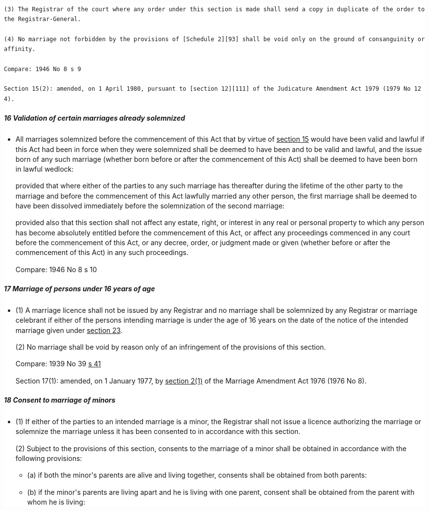     (3) The Registrar of the court where any order under this section is made shall send a copy in duplicate of the order to the Registrar-General.
    
    (4) No marriage not forbidden by the provisions of [Schedule 2][93] shall be void only on the ground of consanguinity or affinity.
    
    Compare: 1946 No 8 s 9
    
    Section 15(2): amended, on 1 April 1980, pursuant to [section 12][111] of the Judicature Amendment Act 1979 (1979 No 124).

##### 16 Validation of certain marriages already solemnized
    
*   All marriages solemnized before the commencement of this Act that by virtue of [section 15][20] would have been valid and lawful if this Act had been in force when they were solemnized shall be deemed to have been and to be valid and lawful, and the issue born of any such marriage (whether born before or after the commencement of this Act) shall be deemed to have been born in lawful wedlock:
    
    provided that where either of the parties to any such marriage has thereafter during the lifetime of the other party to the marriage and before the commencement of this Act lawfully married any other person, the first marriage shall be deemed to have been dissolved immediately before the solemnization of the second marriage:
    
    provided also that this section shall not affect any estate, right, or interest in any real or personal property to which any person has become absolutely entitled before the commencement of this Act, or affect any proceedings commenced in any court before the commencement of this Act, or any decree, order, or judgment made or given (whether before or after the commencement of this Act) in any such proceedings.
    
    Compare: 1946 No 8 s 10

##### 17 Marriage of persons under 16 years of age
    
*   (1) A marriage licence shall not be issued by any Registrar and no marriage shall be solemnized by any Registrar or marriage celebrant if either of the persons intending marriage is under the age of 16 years on the date of the notice of the intended marriage given under [section 23][29].
    
    (2) No marriage shall be void by reason only of an infringement of the provisions of this section.
    
    Compare: 1939 No 39 [s 41][112]
    
    Section 17(1): amended, on 1 January 1977, by [section 2(1)][104] of the Marriage Amendment Act 1976 (1976 No 8).

##### 18 Consent to marriage of minors
    
*   (1) If either of the parties to an intended marriage is a minor, the Registrar shall not issue a licence authorizing the marriage or solemnize the marriage unless it has been consented to in accordance with this section.
    
    (2) Subject to the provisions of this section, consents to the marriage of a minor shall be obtained in accordance with the following provisions:
        
    *   (a) if both the minor's parents are alive and living together, consents shall be obtained from both parents:
    
    *   (b) if the minor's parents are living apart and he is living with one parent, consent shall be obtained from the parent with whom he is living:
    

[0]: http://www.legislation.govt.nz/act/public/1955/0092/latest/link.aspx?id=DLM195466
[1]: http://www.legislation.govt.nz/act/public/1955/0092/latest/whole.html#DLM292030
[2]: http://www.legislation.govt.nz/act/public/1955/0092/latest/whole.html#DLM292032
[3]: http://www.legislation.govt.nz/act/public/1955/0092/latest/whole.html#DLM292033
[4]: http://www.legislation.govt.nz/act/public/1955/0092/latest/whole.html#DLM292034
[5]: http://www.legislation.govt.nz/act/public/1955/0092/latest/whole.html#DLM292057
[6]: http://www.legislation.govt.nz/act/public/1955/0092/latest/whole.html#DLM292058
[7]: http://www.legislation.govt.nz/act/public/1955/0092/latest/whole.html#DLM292059
[8]: http://www.legislation.govt.nz/act/public/1955/0092/latest/whole.html#DLM292061
[9]: http://www.legislation.govt.nz/act/public/1955/0092/latest/whole.html#DLM292063
[10]: http://www.legislation.govt.nz/act/public/1955/0092/latest/whole.html#DLM292064
[11]: http://www.legislation.govt.nz/act/public/1955/0092/latest/whole.html#DLM292065
[12]: http://www.legislation.govt.nz/act/public/1955/0092/latest/whole.html#DLM292066
[13]: http://www.legislation.govt.nz/act/public/1955/0092/latest/whole.html#DLM292079
[14]: http://www.legislation.govt.nz/act/public/1955/0092/latest/whole.html#DLM292082
[15]: http://www.legislation.govt.nz/act/public/1955/0092/latest/whole.html#DLM292085
[16]: http://www.legislation.govt.nz/act/public/1955/0092/latest/whole.html#DLM292086
[17]: http://www.legislation.govt.nz/act/public/1955/0092/latest/whole.html#DLM292089
[18]: http://www.legislation.govt.nz/act/public/1955/0092/latest/whole.html#DLM292090
[19]: http://www.legislation.govt.nz/act/public/1955/0092/latest/whole.html#DLM292092
[20]: http://www.legislation.govt.nz/act/public/1955/0092/latest/whole.html#DLM292093
[21]: http://www.legislation.govt.nz/act/public/1955/0092/latest/whole.html#DLM292095
[22]: http://www.legislation.govt.nz/act/public/1955/0092/latest/whole.html#DLM292096
[23]: http://www.legislation.govt.nz/act/public/1955/0092/latest/whole.html#DLM292097
[24]: http://www.legislation.govt.nz/act/public/1955/0092/latest/whole.html#DLM292302
[25]: http://www.legislation.govt.nz/act/public/1955/0092/latest/whole.html#DLM292304
[26]: http://www.legislation.govt.nz/act/public/1955/0092/latest/whole.html#DLM292305
[27]: http://www.legislation.govt.nz/act/public/1955/0092/latest/whole.html#DLM292306
[28]: http://www.legislation.govt.nz/act/public/1955/0092/latest/whole.html#DLM292307
[29]: http://www.legislation.govt.nz/act/public/1955/0092/latest/whole.html#DLM292308
[30]: http://www.legislation.govt.nz/act/public/1955/0092/latest/whole.html#DLM292310
[31]: http://www.legislation.govt.nz/act/public/1955/0092/latest/whole.html#DLM292314
[32]: http://www.legislation.govt.nz/act/public/1955/0092/latest/whole.html#DLM292315
[33]: http://www.legislation.govt.nz/act/public/1955/0092/latest/whole.html#DLM292319
[34]: http://www.legislation.govt.nz/act/public/1955/0092/latest/whole.html#DLM292320
[35]: http://www.legislation.govt.nz/act/public/1955/0092/latest/whole.html#DLM292322
[36]: http://www.legislation.govt.nz/act/public/1955/0092/latest/whole.html#DLM292323
[37]: http://www.legislation.govt.nz/act/public/1955/0092/latest/whole.html#DLM292324
[38]: http://www.legislation.govt.nz/act/public/1955/0092/latest/whole.html#DLM292325
[39]: http://www.legislation.govt.nz/act/public/1955/0092/latest/whole.html#DLM292333
[40]: http://www.legislation.govt.nz/act/public/1955/0092/latest/whole.html#DLM292337
[41]: http://www.legislation.govt.nz/act/public/1955/0092/latest/whole.html#DLM292340
[42]: http://www.legislation.govt.nz/act/public/1955/0092/latest/whole.html#DLM292342
[43]: http://www.legislation.govt.nz/act/public/1955/0092/latest/whole.html#DLM292344
[44]: http://www.legislation.govt.nz/act/public/1955/0092/latest/whole.html#DLM292346
[45]: http://www.legislation.govt.nz/act/public/1955/0092/latest/whole.html#DLM292349
[46]: http://www.legislation.govt.nz/act/public/1955/0092/latest/whole.html#DLM292353
[47]: http://www.legislation.govt.nz/act/public/1955/0092/latest/whole.html#DLM292355
[48]: http://www.legislation.govt.nz/act/public/1955/0092/latest/whole.html#DLM292358
[49]: http://www.legislation.govt.nz/act/public/1955/0092/latest/whole.html#DLM292359
[50]: http://www.legislation.govt.nz/act/public/1955/0092/latest/whole.html#DLM292361
[51]: http://www.legislation.govt.nz/act/public/1955/0092/latest/whole.html#DLM292363
[52]: http://www.legislation.govt.nz/act/public/1955/0092/latest/whole.html#DLM292365
[53]: http://www.legislation.govt.nz/act/public/1955/0092/latest/whole.html#DLM292367
[54]: http://www.legislation.govt.nz/act/public/1955/0092/latest/whole.html#DLM292369
[55]: http://www.legislation.govt.nz/act/public/1955/0092/latest/whole.html#DLM292370
[56]: http://www.legislation.govt.nz/act/public/1955/0092/latest/whole.html#DLM292371
[57]: http://www.legislation.govt.nz/act/public/1955/0092/latest/whole.html#DLM292372
[58]: http://www.legislation.govt.nz/act/public/1955/0092/latest/whole.html#DLM292373
[59]: http://www.legislation.govt.nz/act/public/1955/0092/latest/whole.html#DLM292375
[60]: http://www.legislation.govt.nz/act/public/1955/0092/latest/whole.html#DLM292377
[61]: http://www.legislation.govt.nz/act/public/1955/0092/latest/whole.html#DLM292379
[62]: http://www.legislation.govt.nz/act/public/1955/0092/latest/whole.html#DLM292381
[63]: http://www.legislation.govt.nz/act/public/1955/0092/latest/whole.html#DLM292383
[64]: http://www.legislation.govt.nz/act/public/1955/0092/latest/whole.html#DLM292384
[65]: http://www.legislation.govt.nz/act/public/1955/0092/latest/whole.html#DLM292386
[66]: http://www.legislation.govt.nz/act/public/1955/0092/latest/whole.html#DLM292388
[67]: http://www.legislation.govt.nz/act/public/1955/0092/latest/whole.html#DLM292390
[68]: http://www.legislation.govt.nz/act/public/1955/0092/latest/whole.html#DLM292392
[69]: http://www.legislation.govt.nz/act/public/1955/0092/latest/whole.html#DLM292394
[70]: http://www.legislation.govt.nz/act/public/1955/0092/latest/whole.html#DLM292396
[71]: http://www.legislation.govt.nz/act/public/1955/0092/latest/whole.html#DLM292398
[72]: http://www.legislation.govt.nz/act/public/1955/0092/latest/whole.html#DLM292600
[73]: http://www.legislation.govt.nz/act/public/1955/0092/latest/whole.html#DLM292602
[74]: http://www.legislation.govt.nz/act/public/1955/0092/latest/whole.html#DLM292604
[75]: http://www.legislation.govt.nz/act/public/1955/0092/latest/whole.html#DLM292606
[76]: http://www.legislation.govt.nz/act/public/1955/0092/latest/whole.html#DLM292608
[77]: http://www.legislation.govt.nz/act/public/1955/0092/latest/whole.html#DLM292610
[78]: http://www.legislation.govt.nz/act/public/1955/0092/latest/whole.html#DLM292612
[79]: http://www.legislation.govt.nz/act/public/1955/0092/latest/whole.html#DLM292614
[80]: http://www.legislation.govt.nz/act/public/1955/0092/latest/whole.html#DLM292616
[81]: http://www.legislation.govt.nz/act/public/1955/0092/latest/whole.html#DLM292617
[82]: http://www.legislation.govt.nz/act/public/1955/0092/latest/whole.html#DLM292618
[83]: http://www.legislation.govt.nz/act/public/1955/0092/latest/whole.html#DLM292619
[84]: http://www.legislation.govt.nz/act/public/1955/0092/latest/whole.html#DLM292620
[85]: http://www.legislation.govt.nz/act/public/1955/0092/latest/whole.html#DLM292622
[86]: http://www.legislation.govt.nz/act/public/1955/0092/latest/whole.html#DLM292624
[87]: http://www.legislation.govt.nz/act/public/1955/0092/latest/whole.html#DLM292625
[88]: http://www.legislation.govt.nz/act/public/1955/0092/latest/whole.html#DLM292627
[89]: http://www.legislation.govt.nz/act/public/1955/0092/latest/whole.html#DLM292629
[90]: http://www.legislation.govt.nz/act/public/1955/0092/latest/whole.html#DLM292631
[91]: http://www.legislation.govt.nz/act/public/1955/0092/latest/whole.html#DLM292636
[92]: http://www.legislation.govt.nz/act/public/1955/0092/latest/whole.html#DLM292637
[93]: http://www.legislation.govt.nz/act/public/1955/0092/latest/whole.html#DLM292639
[94]: http://www.legislation.govt.nz/act/public/1955/0092/latest/whole.html#DLM292656
[95]: http://www.legislation.govt.nz/act/public/1955/0092/latest/whole.html#DLM292657
[96]: http://www.legislation.govt.nz/act/public/1955/0092/latest/link.aspx?id=DLM138705
[97]: http://www.legislation.govt.nz/act/public/1955/0092/latest/link.aspx?id=DLM138727
[98]: http://www.legislation.govt.nz/act/public/1955/0092/latest/link.aspx?id=DLM359378
[99]: http://www.legislation.govt.nz/act/public/1955/0092/latest/link.aspx?id=DLM364775
[100]: http://www.legislation.govt.nz/act/public/1955/0092/latest/link.aspx?id=DLM367235
[101]: http://www.legislation.govt.nz/act/public/1955/0092/latest/link.aspx?id=DLM336312
[102]: http://www.legislation.govt.nz/act/public/1955/0092/latest/link.aspx?id=DLM1048943
[103]: http://www.legislation.govt.nz/act/public/1955/0092/latest/link.aspx?id=DLM364791
[104]: http://www.legislation.govt.nz/act/public/1955/0092/latest/link.aspx?id=DLM437925
[105]: http://www.legislation.govt.nz/act/public/1955/0092/latest/link.aspx?id=DLM437919
[106]: http://www.legislation.govt.nz/act/public/1955/0092/latest/link.aspx?id=DLM437927
[107]: http://www.legislation.govt.nz/act/public/1955/0092/latest/link.aspx?id=DLM359368
[108]: http://www.legislation.govt.nz/act/public/1955/0092/latest/link.aspx?id=DLM3042805
[109]: http://www.legislation.govt.nz/act/public/1955/0092/latest/link.aspx?id=DLM437928
[110]: http://www.legislation.govt.nz/act/public/1955/0092/latest/link.aspx?id=DLM122552
[111]: http://www.legislation.govt.nz/act/public/1955/0092/latest/link.aspx?id=DLM35049
[112]: http://www.legislation.govt.nz/act/public/1955/0092/latest/link.aspx?id=DLM228642
[113]: http://www.legislation.govt.nz/act/public/1955/0092/latest/link.aspx?id=DLM336315
[114]: http://www.legislation.govt.nz/act/public/1955/0092/latest/link.aspx?id=DLM391030
[115]: http://www.legislation.govt.nz/act/public/1955/0092/latest/link.aspx?id=DLM35085
[116]: http://www.legislation.govt.nz/act/public/1955/0092/latest/link.aspx?id=DLM317988
[117]: http://www.legislation.govt.nz/act/public/1955/0092/latest/link.aspx?id=DLM43501
[118]: http://www.legislation.govt.nz/act/public/1955/0092/latest/link.aspx?id=DLM364785
[119]: http://www.legislation.govt.nz/act/public/1955/0092/latest/link.aspx?id=DLM24715
[120]: http://www.legislation.govt.nz/act/public/1955/0092/latest/link.aspx?id=DLM437931
[121]: http://www.legislation.govt.nz/act/public/1955/0092/latest/link.aspx?id=DLM437930
[122]: http://www.legislation.govt.nz/act/public/1955/0092/latest/link.aspx?id=DLM24716
[123]: http://www.legislation.govt.nz/act/public/1955/0092/latest/link.aspx?id=DLM122550
[124]: http://www.legislation.govt.nz/act/public/1955/0092/latest/link.aspx?id=DLM230108
[125]: http://www.legislation.govt.nz/act/public/1955/0092/latest/link.aspx?id=DLM437929
[126]: http://www.legislation.govt.nz/act/public/1955/0092/latest/link.aspx?id=DLM122554
[127]: http://www.legislation.govt.nz/act/public/1955/0092/latest/link.aspx?id=DLM24717
[128]: http://www.legislation.govt.nz/act/public/1955/0092/latest/link.aspx?id=DLM437932
[129]: http://www.legislation.govt.nz/act/public/1955/0092/latest/link.aspx?id=DLM4014507
[130]: http://www.legislation.govt.nz/act/public/1955/0092/latest/link.aspx?id=DLM396805
[131]: http://www.legislation.govt.nz/act/public/1955/0092/latest/link.aspx?id=DLM364787
[132]: http://www.legislation.govt.nz/act/public/1955/0092/latest/link.aspx?id=DLM437933
[133]: http://www.legislation.govt.nz/act/public/1955/0092/latest/link.aspx?id=DLM314306
[134]: http://www.legislation.govt.nz/act/public/1955/0092/latest/link.aspx?id=DLM437934
[135]: http://www.legislation.govt.nz/act/public/1955/0092/latest/link.aspx?id=DLM42296
[136]: http://www.legislation.govt.nz/act/public/1955/0092/latest/link.aspx?id=DLM76831
[137]: http://www.legislation.govt.nz/act/public/1955/0092/latest/link.aspx?id=DLM437935
[138]: http://www.legislation.govt.nz/act/public/1955/0092/latest/link.aspx?id=DLM163167
[139]: http://www.legislation.govt.nz/act/public/1955/0092/latest/link.aspx?id=DLM336316
[140]: http://www.legislation.govt.nz/act/public/1955/0092/latest/link.aspx?id=DLM228224
[141]: http://www.legislation.govt.nz/act/public/1955/0092/latest/link.aspx?id=DLM229668
[142]: http://www.legislation.govt.nz/act/public/1955/0092/latest/link.aspx?id=DLM246253
[143]: http://www.pco.parliament.govt.nz/reprints/
[144]: http://www.legislation.govt.nz/act/public/1955/0092/latest/link.aspx?id=DLM195439
[145]: http://www.pco.parliament.govt.nz/editorial-conventions/
[146]: http://www.legislation.govt.nz/act/public/1955/0092/latest/link.aspx?id=DLM195468
[147]: http://www.legislation.govt.nz/act/public/1955/0092/latest/link.aspx?id=DLM195470
[148]: http://www.legislation.govt.nz/act/public/1955/0092/latest/link.aspx?id=DLM4014502
[149]: http://www.legislation.govt.nz/act/public/1955/0092/latest/link.aspx?id=DLM336306
[150]: http://www.legislation.govt.nz/act/public/1955/0092/latest/link.aspx?id=DLM24709